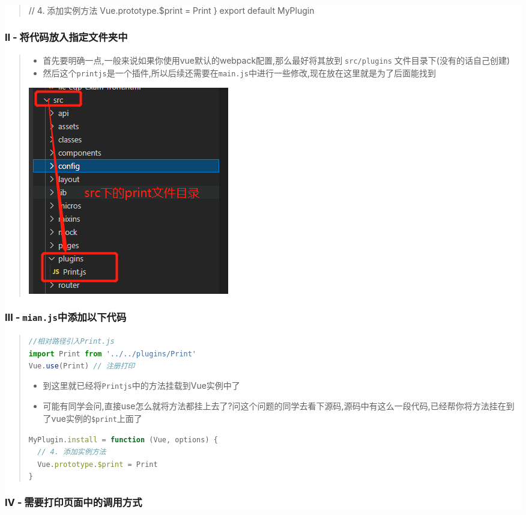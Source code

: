 >  // 4. 添加实例方法
>  Vue.prototype.$print = Print
>}
>export default MyPlugin
>```

### Ⅱ - 将代码放入指定文件夹中

>* 首先要明确一点,一般来说如果你使用vue默认的webpack配置,那么最好将其放到 `src/plugins` 文件目录下(没有的话自己创建)
>* 然后这个`printjs`是一个插件,所以后续还需要在`main.js`中进行一些修改,现在放在这里就是为了后面能找到
>
>![image-20220216193712184](VUE系列笔记图片/image-20220216193712184.png) 

### Ⅲ - `mian.js`中添加以下代码

>```js
>//相对路径引入Print.js
>import Print from '../../plugins/Print'
>Vue.use(Print) // 注册打印
>```
>
>* 到这里就已经将`Printjs`中的方法挂载到Vue实例中了
>
>* 可能有同学会问,直接use怎么就将方法都挂上去了?问这个问题的同学去看下源码,源码中有这么一段代码,已经帮你将方法挂在到了vue实例的`$print`上面了
>
>  ```js
>  MyPlugin.install = function (Vue, options) {
>    // 4. 添加实例方法
>    Vue.prototype.$print = Print
>  }
>  ```

### Ⅳ - 需要打印页面中的调用方式
